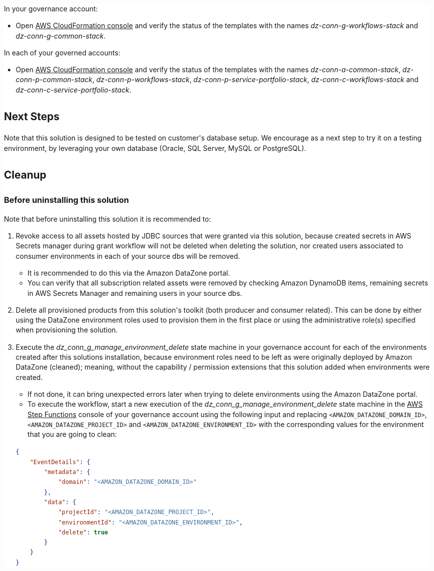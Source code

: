 In your governance account:
* Open [AWS CloudFormation console](https://console.aws.amazon.com/cloudformation/home?) and verify the status of the templates with the names *dz-conn-g-workflows-stack* and *dz-conn-g-common-stack*.

In each of your governed accounts:
* Open [AWS CloudFormation console](https://console.aws.amazon.com/cloudformation/home?) and verify the status of the templates with the names *dz-conn-a-common-stack*, *dz-conn-p-common-stack*, *dz-conn-p-workflows-stack*, *dz-conn-p-service-portfolio-stack*, *dz-conn-c-workflows-stack* and *dz-conn-c-service-portfolio-stack*.

## Next Steps

Note that this solution is designed to be tested on customer's database setup. We encourage as a next step to try it on a testing environment, by leveraging your own database (Oracle, SQL Server, MySQL or PostgreSQL).

## Cleanup

### Before uninstalling this solution

Note that before uninstalling this solution it is recommended to:
1.  Revoke access to all assets hosted by JDBC sources that were granted via this solution, because created secrets in AWS Secrets manager during grant workflow will not be deleted when deleting the solution, nor created users associated to consumer environments in each of your source dbs will be removed. 
    * It is recommended to do this via the Amazon DataZone portal.
    * You can verify that all subscription related assets were removed by checking Amazon DynamoDB items, remaining secrets in AWS Secrets Manager and remaining users in your source dbs.
2. Delete all provisioned products from this solution's toolkit (both producer and consumer related). This can be done by either using the DataZone environment roles used to provision them in the first place or using the administrative role(s) specified when provisioning the solution.
3. Execute the *dz_conn_g_manage_environment_delete* state machine in your governance account for each of the environments created after this solutions installation, because environment roles need to be left as were originally deployed by Amazon DataZone (cleaned); meaning, without the capability / permission extensions that this solution added when environments were created.
    * If not done, it can bring unexpected errors later when trying to delete environments using the Amazon DataZone portal.
    * To execute the workflow, start a new execution of the *dz_conn_g_manage_environment_delete* state machine in the [AWS Step Functions](https://us-east-1.console.aws.amazon.com/states) console of your governance account using the following input and replacing ```<AMAZON_DATAZONE_DOMAIN_ID>```, ```<AMAZON_DATAZONE_PROJECT_ID>``` and ```<AMAZON_DATAZONE_ENVIRONMENT_ID>``` with the corresponding values for the environment that you are going to clean:

    ``` json
    {
        "EventDetails": {
            "metadata": {
                "domain": "<AMAZON_DATAZONE_DOMAIN_ID>"
            },
            "data": {
                "projectId": "<AMAZON_DATAZONE_PROJECT_ID>",
                "environmentId": "<AMAZON_DATAZONE_ENVIRONMENT_ID>",
                "delete": true
            }
        }
    }
    ```
